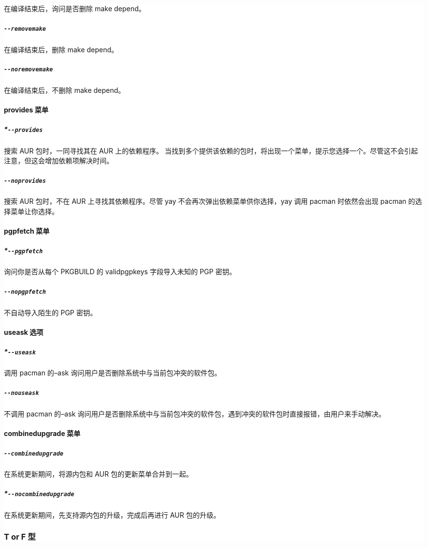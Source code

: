 在编译结束后，询问是否删除 make depend。

##### [](#removemake "--removemake")`--removemake`[](#removemake)

在编译结束后，删除 make depend。

##### [](#noremovemake "--noremovemake")`--noremovemake`[](#noremovemake)

在编译结束后，不删除 make depend。

#### [](#provides菜单 "provides菜单")provides 菜单[](#provides菜单)

##### [](#provides "*--provides")*`--provides`[](#provides)

搜索 AUR 包时，一同寻找其在 AUR 上的依赖程序。 当找到多个提供该依赖的包时，将出现一个菜单，提示您选择一个。尽管这不会引起注意，但这会增加依赖项解决时间。

##### [](#noprovides "--noprovides")`--noprovides`[](#noprovides)

搜索 AUR 包时，不在 AUR 上寻找其依赖程序。尽管 yay 不会再次弹出依赖菜单供你选择，yay 调用 pacman 时依然会出现 pacman 的选择菜单让你选择。

#### [](#pgpfetch菜单 "pgpfetch菜单")pgpfetch 菜单[](#pgpfetch菜单)

##### [](#pgpfetch "*--pgpfetch")*`--pgpfetch`[](#pgpfetch)

询问你是否从每个 PKGBUILD 的 validpgpkeys 字段导入未知的 PGP 密钥。

##### [](#nopgpfetch "--nopgpfetch")`--nopgpfetch`[](#nopgpfetch)

不自动导入陌生的 PGP 密钥。

#### [](#useask选项 "useask选项")useask 选项[](#useask选项)

##### [](#useask "*--useask")*`--useask`[](#useask)

调用 pacman 的–ask 询问用户是否删除系统中与当前包冲突的软件包。

##### [](#nouseask "--nouseask")`--nouseask`[](#nouseask)

不调用 pacman 的–ask 询问用户是否删除系统中与当前包冲突的软件包，遇到冲突的软件包时直接报错，由用户来手动解决。

#### [](#combinedupgrade菜单 "combinedupgrade菜单")combinedupgrade 菜单[](#combinedupgrade菜单)

##### [](#combinedupgrade "--combinedupgrade")`--combinedupgrade`[](#combinedupgrade)

在系统更新期间，将源内包和 AUR 包的更新菜单合并到一起。

##### [](#nocombinedupgrade "*--nocombinedupgrade")*`--nocombinedupgrade`[](#nocombinedupgrade)

在系统更新期间，先支持源内包的升级，完成后再进行 AUR 包的升级。

### [](#T-or-F-型 "T or F 型")T or F 型[](#T-or-F-型)
